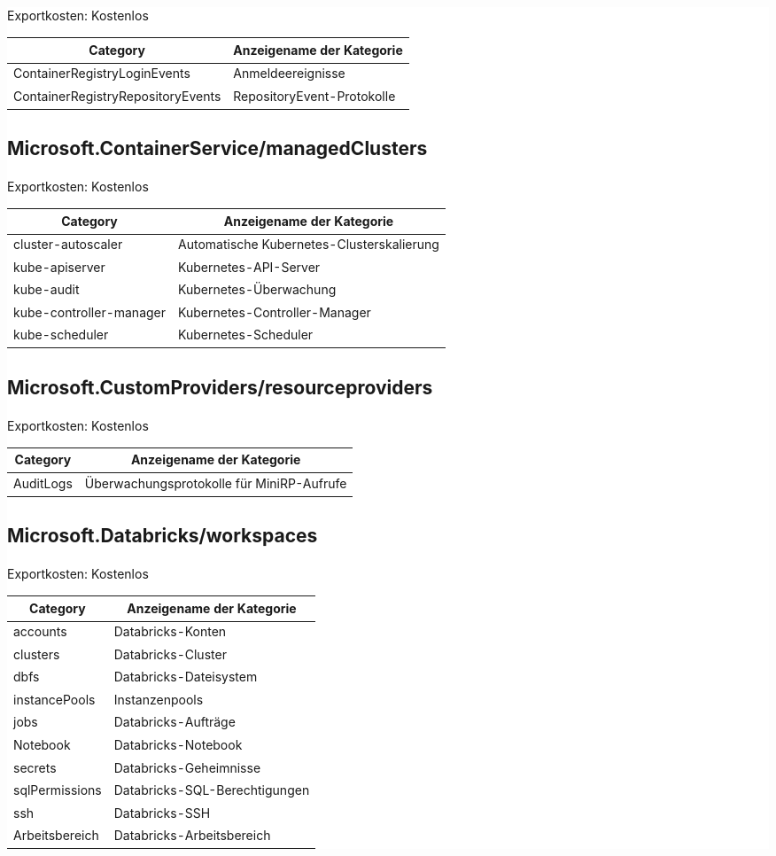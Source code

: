 Exportkosten: Kostenlos 

|Category |Anzeigename der Kategorie|
|---|---|
|ContainerRegistryLoginEvents|Anmeldeereignisse|
|ContainerRegistryRepositoryEvents|RepositoryEvent-Protokolle|


## <a name="microsoftcontainerservicemanagedclusters"></a>Microsoft.ContainerService/managedClusters

Exportkosten: Kostenlos 

|Category |Anzeigename der Kategorie|
|---|---|
|cluster-autoscaler|Automatische Kubernetes-Clusterskalierung|
|kube-apiserver|Kubernetes-API-Server|
|kube-audit|Kubernetes-Überwachung|
|kube-controller-manager|Kubernetes-Controller-Manager|
|kube-scheduler|Kubernetes-Scheduler|


## <a name="microsoftcustomprovidersresourceproviders"></a>Microsoft.CustomProviders/resourceproviders

Exportkosten: Kostenlos 

|Category |Anzeigename der Kategorie|
|---|---|
|AuditLogs|Überwachungsprotokolle für MiniRP-Aufrufe|


## <a name="microsoftdatabricksworkspaces"></a>Microsoft.Databricks/workspaces

Exportkosten: Kostenlos 

|Category |Anzeigename der Kategorie|
|---|---|
|accounts|Databricks-Konten|
|clusters|Databricks-Cluster|
|dbfs|Databricks-Dateisystem|
|instancePools|Instanzenpools|
|jobs|Databricks-Aufträge|
|Notebook|Databricks-Notebook|
|secrets|Databricks-Geheimnisse|
|sqlPermissions|Databricks-SQL-Berechtigungen|
|ssh|Databricks-SSH|
|Arbeitsbereich|Databricks-Arbeitsbereich|
